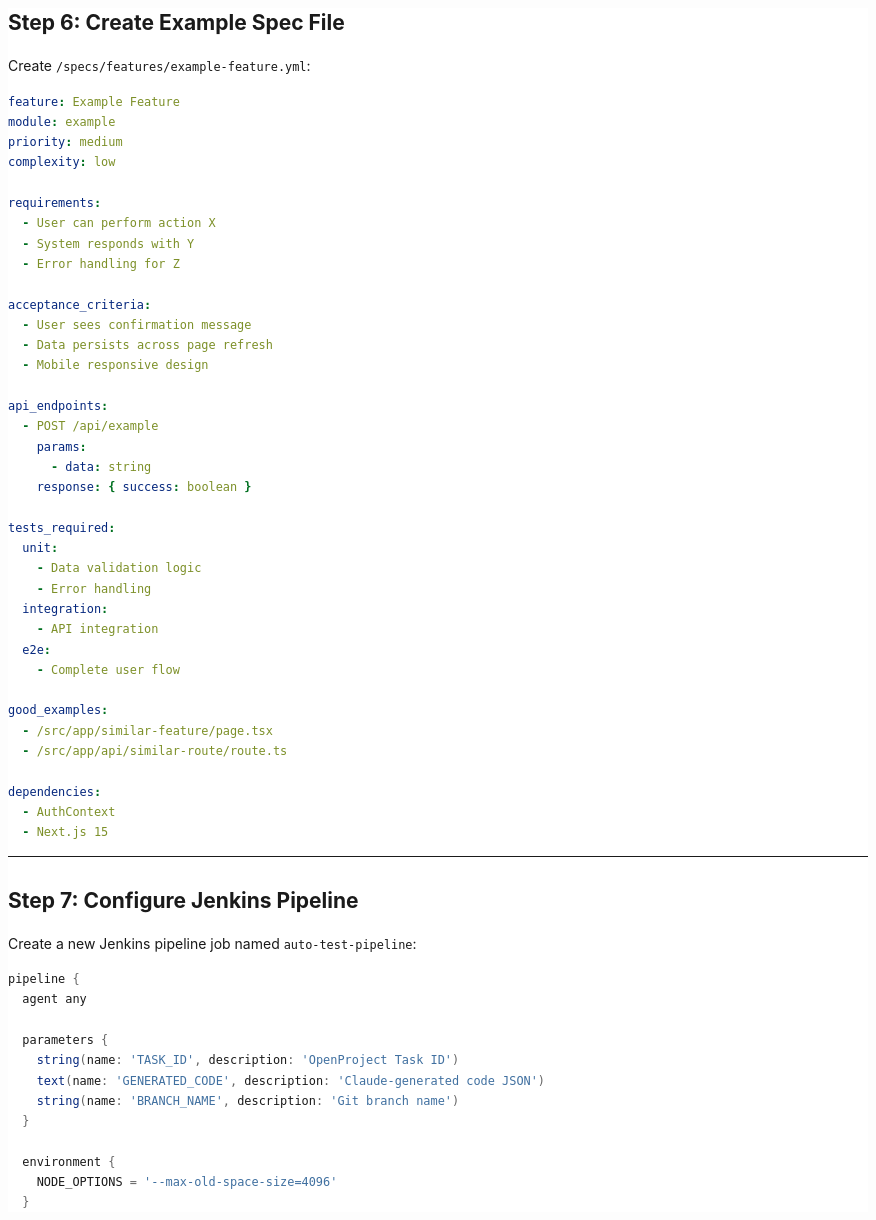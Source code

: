 
## Step 6: Create Example Spec File

Create `/specs/features/example-feature.yml`:

```yaml
feature: Example Feature
module: example
priority: medium
complexity: low

requirements:
  - User can perform action X
  - System responds with Y
  - Error handling for Z

acceptance_criteria:
  - User sees confirmation message
  - Data persists across page refresh
  - Mobile responsive design

api_endpoints:
  - POST /api/example
    params:
      - data: string
    response: { success: boolean }

tests_required:
  unit:
    - Data validation logic
    - Error handling
  integration:
    - API integration
  e2e:
    - Complete user flow

good_examples:
  - /src/app/similar-feature/page.tsx
  - /src/app/api/similar-route/route.ts

dependencies:
  - AuthContext
  - Next.js 15
```

---

## Step 7: Configure Jenkins Pipeline

Create a new Jenkins pipeline job named `auto-test-pipeline`:

```groovy
pipeline {
  agent any

  parameters {
    string(name: 'TASK_ID', description: 'OpenProject Task ID')
    text(name: 'GENERATED_CODE', description: 'Claude-generated code JSON')
    string(name: 'BRANCH_NAME', description: 'Git branch name')
  }

  environment {
    NODE_OPTIONS = '--max-old-space-size=4096'
  }

```